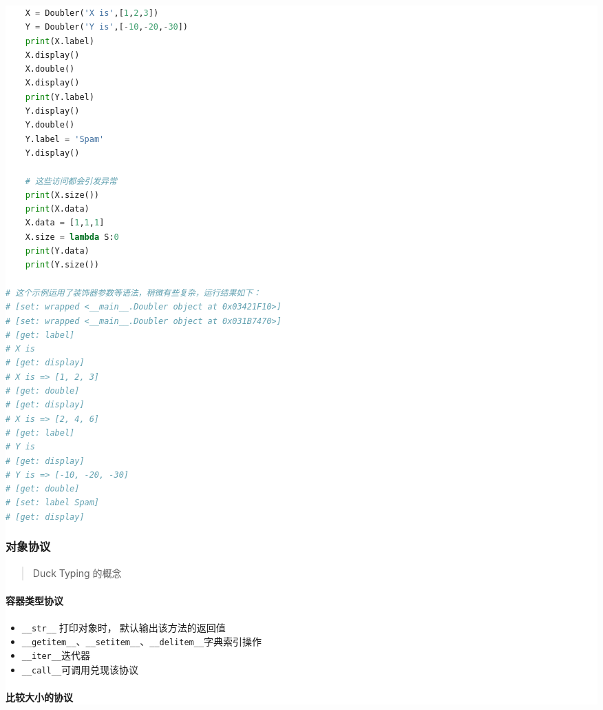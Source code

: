 ``` python
    X = Doubler('X is',[1,2,3])
    Y = Doubler('Y is',[-10,-20,-30])
    print(X.label)
    X.display()
    X.double()
    X.display()
    print(Y.label)
    Y.display()
    Y.double()
    Y.label = 'Spam'
    Y.display()

    # 这些访问都会引发异常
    print(X.size())
    print(X.data)
    X.data = [1,1,1]
    X.size = lambda S:0
    print(Y.data)
    print(Y.size())

# 这个示例运用了装饰器参数等语法，稍微有些复杂，运行结果如下：
# [set: wrapped <__main__.Doubler object at 0x03421F10>]
# [set: wrapped <__main__.Doubler object at 0x031B7470>]
# [get: label]
# X is
# [get: display]
# X is => [1, 2, 3]
# [get: double]
# [get: display]
# X is => [2, 4, 6]
# [get: label]
# Y is
# [get: display]
# Y is => [-10, -20, -30]
# [get: double]
# [set: label Spam]
# [get: display]
```

### 对象协议

> Duck Typing 的概念

#### 容器类型协议

* `__str__` 打印对象时， 默认输出该方法的返回值
* `__getitem__`、`__setitem__`、`__delitem__`字典索引操作
* `__iter__`迭代器
* `__call__`可调用兑现该协议

#### 比较大小的协议
